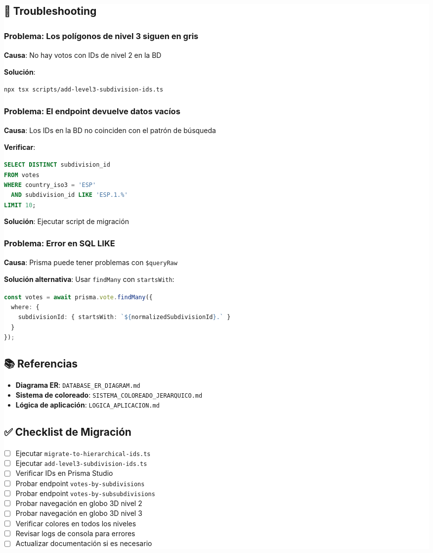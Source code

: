 ## 🐛 Troubleshooting

### Problema: Los polígonos de nivel 3 siguen en gris

**Causa**: No hay votos con IDs de nivel 2 en la BD

**Solución**:
```bash
npx tsx scripts/add-level3-subdivision-ids.ts
```

### Problema: El endpoint devuelve datos vacíos

**Causa**: Los IDs en la BD no coinciden con el patrón de búsqueda

**Verificar**:
```sql
SELECT DISTINCT subdivision_id 
FROM votes 
WHERE country_iso3 = 'ESP' 
  AND subdivision_id LIKE 'ESP.1.%'
LIMIT 10;
```

**Solución**: Ejecutar script de migración

### Problema: Error en SQL LIKE

**Causa**: Prisma puede tener problemas con `$queryRaw`

**Solución alternativa**: Usar `findMany` con `startsWith`:
```typescript
const votes = await prisma.vote.findMany({
  where: {
    subdivisionId: { startsWith: `${normalizedSubdivisionId}.` }
  }
});
```

## 📚 Referencias

- **Diagrama ER**: `DATABASE_ER_DIAGRAM.md`
- **Sistema de coloreado**: `SISTEMA_COLOREADO_JERARQUICO.md`
- **Lógica de aplicación**: `LOGICA_APLICACION.md`

## ✅ Checklist de Migración

- [ ] Ejecutar `migrate-to-hierarchical-ids.ts`
- [ ] Ejecutar `add-level3-subdivision-ids.ts`
- [ ] Verificar IDs en Prisma Studio
- [ ] Probar endpoint `votes-by-subdivisions`
- [ ] Probar endpoint `votes-by-subsubdivisions`
- [ ] Probar navegación en globo 3D nivel 2
- [ ] Probar navegación en globo 3D nivel 3
- [ ] Verificar colores en todos los niveles
- [ ] Revisar logs de consola para errores
- [ ] Actualizar documentación si es necesario
